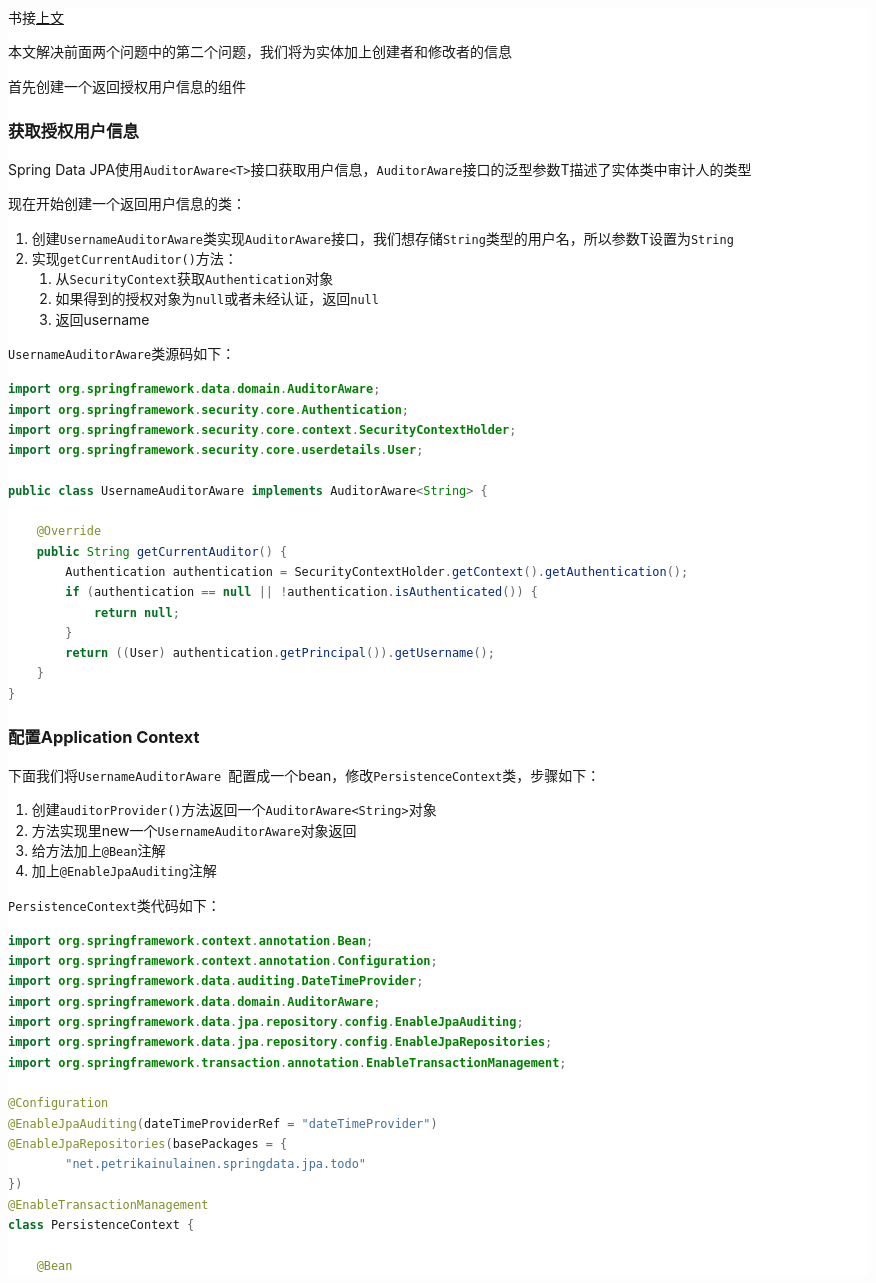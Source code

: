 书接[上文](https://github.com/ronniewang/blog/blob/master/Spring%20Data%20JPA%E6%95%99%E7%A8%8B%EF%BC%9A%E5%AE%A1%E8%AE%A1%EF%BC%88%E4%B8%80%EF%BC%89.md)

本文解决前面两个问题中的第二个问题，我们将为实体加上创建者和修改者的信息

首先创建一个返回授权用户信息的组件

### 获取授权用户信息 

Spring Data JPA使用`AuditorAware<T>`接口获取用户信息，`AuditorAware`接口的泛型参数T描述了实体类中审计人的类型

现在开始创建一个返回用户信息的类：

1. 创建`UsernameAuditorAware`类实现`AuditorAware`接口，我们想存储`String`类型的用户名，所以参数T设置为`String`
2. 实现`getCurrentAuditor()`方法：
	1. 从`SecurityContext`获取`Authentication`对象
	2. 如果得到的授权对象为`null`或者未经认证，返回`null`
	3. 返回username

`UsernameAuditorAware`类源码如下：

```java
import org.springframework.data.domain.AuditorAware;
import org.springframework.security.core.Authentication;
import org.springframework.security.core.context.SecurityContextHolder;
import org.springframework.security.core.userdetails.User;

public class UsernameAuditorAware implements AuditorAware<String> {

    @Override
    public String getCurrentAuditor() {
        Authentication authentication = SecurityContextHolder.getContext().getAuthentication();
        if (authentication == null || !authentication.isAuthenticated()) {
            return null;
        }
        return ((User) authentication.getPrincipal()).getUsername();
    }
}
```
### 配置Application Context

下面我们将`UsernameAuditorAware `配置成一个bean，修改`PersistenceContext`类，步骤如下：

1. 创建`auditorProvider()`方法返回一个`AuditorAware<String>`对象
2. 方法实现里new一个`UsernameAuditorAware`对象返回
3. 给方法加上`@Bean`注解
4. 加上`@EnableJpaAuditing`注解

`PersistenceContext`类代码如下：

```java
import org.springframework.context.annotation.Bean;
import org.springframework.context.annotation.Configuration;
import org.springframework.data.auditing.DateTimeProvider;
import org.springframework.data.domain.AuditorAware;
import org.springframework.data.jpa.repository.config.EnableJpaAuditing;
import org.springframework.data.jpa.repository.config.EnableJpaRepositories;
import org.springframework.transaction.annotation.EnableTransactionManagement;

@Configuration
@EnableJpaAuditing(dateTimeProviderRef = "dateTimeProvider")
@EnableJpaRepositories(basePackages = {
        "net.petrikainulainen.springdata.jpa.todo"
})
@EnableTransactionManagement
class PersistenceContext {

    @Bean
```